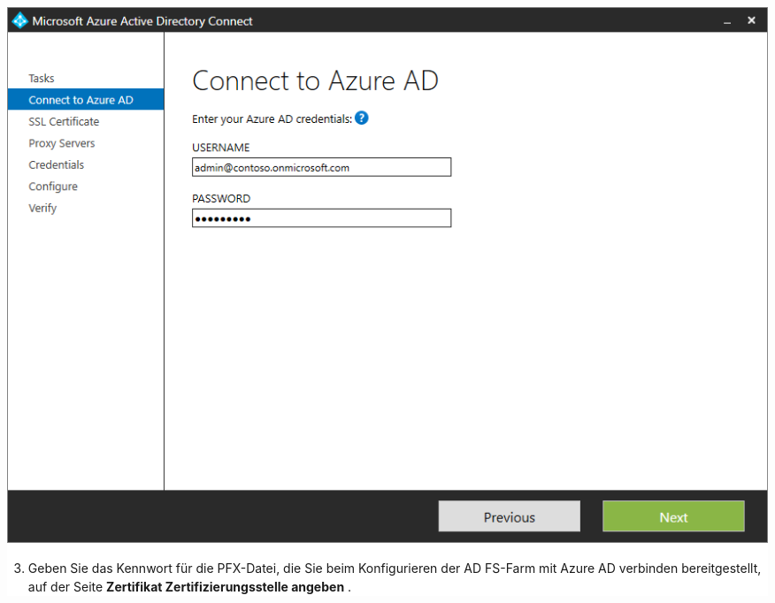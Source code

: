 ![Herstellen einer Verbindung Azure AD mit](media\active-directory-aadconnect-federation-management\wapserver2.PNG)

3. Geben Sie das Kennwort für die PFX-Datei, die Sie beim Konfigurieren der AD FS-Farm mit Azure AD verbinden bereitgestellt, auf der Seite **Zertifikat Zertifizierungsstelle angeben** .